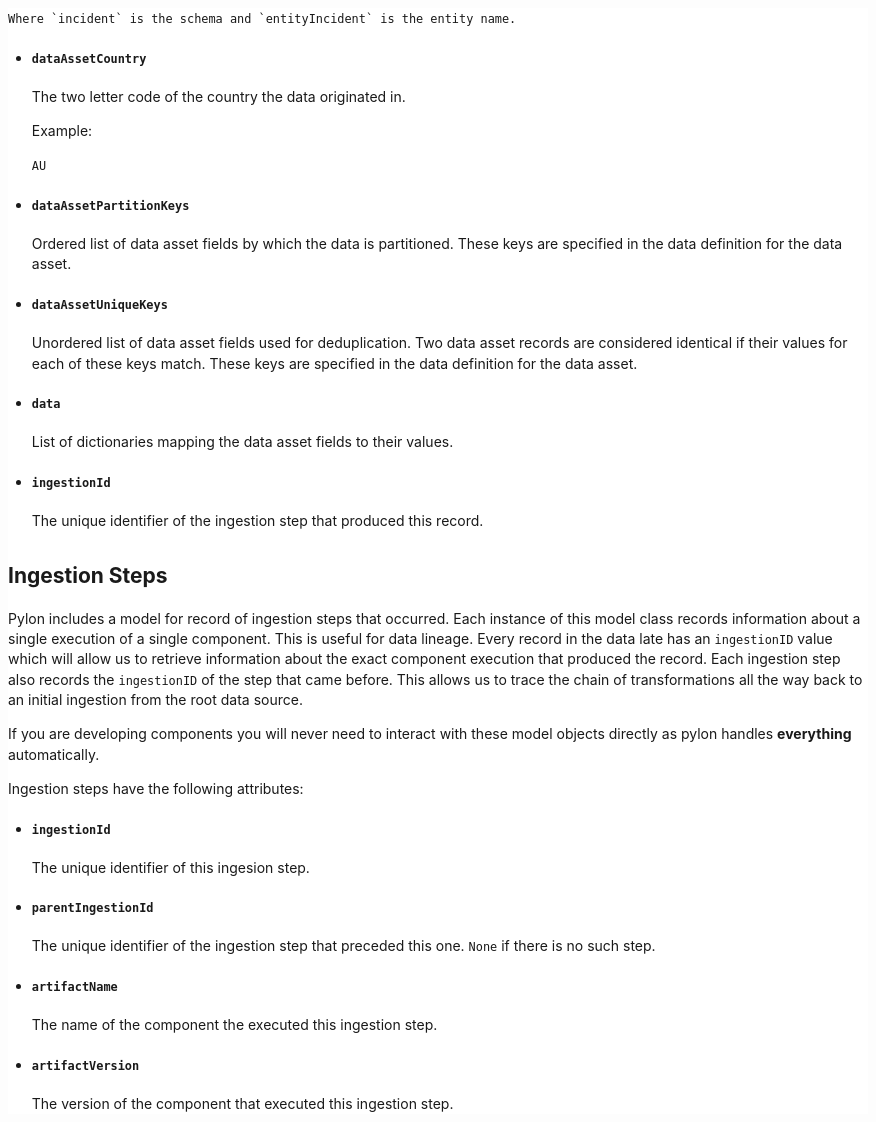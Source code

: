 	Where `incident` is the schema and `entityIncident` is the entity name.

* #### `dataAssetCountry`

	The two letter code of the country the data originated in.

	Example:

	```
	AU
	```

* #### `dataAssetPartitionKeys`

	Ordered list of data asset fields by which the data is partitioned. These keys are specified in the data definition for the data asset.

* #### `dataAssetUniqueKeys`

	Unordered list of data asset fields used for deduplication. Two data asset records are considered identical if their values for each of these keys match. These keys are specified in the data definition for the data asset.

* #### `data`

	List of dictionaries mapping the data asset fields to their values.

* #### `ingestionId`

	The unique identifier of the ingestion step that produced this record.

## <a name="Models.IngestionSteps"></a> Ingestion Steps

Pylon includes a model for record of ingestion steps that occurred. Each instance of this model class records information about a single execution of a single component. This is useful for data lineage. Every record in the data late has an `ingestionID` value which will allow us to retrieve information about the exact component execution that produced the record. Each ingestion step also records the `ingestionID` of the step that came before. This allows us to trace the chain of transformations all the way back to an initial ingestion from the root data source.

If you are developing components you will never need to interact with these model objects directly as pylon handles **everything** automatically.

Ingestion steps have the following attributes:

* #### `ingestionId`

	The unique identifier of this ingesion step.

* #### `parentIngestionId`

	The unique identifier of the ingestion step that preceded this one. `None` if there is no such step.

* #### `artifactName`

	The name of the component the executed this ingestion step.

* #### `artifactVersion`

	The version of the component that executed this ingestion step.
